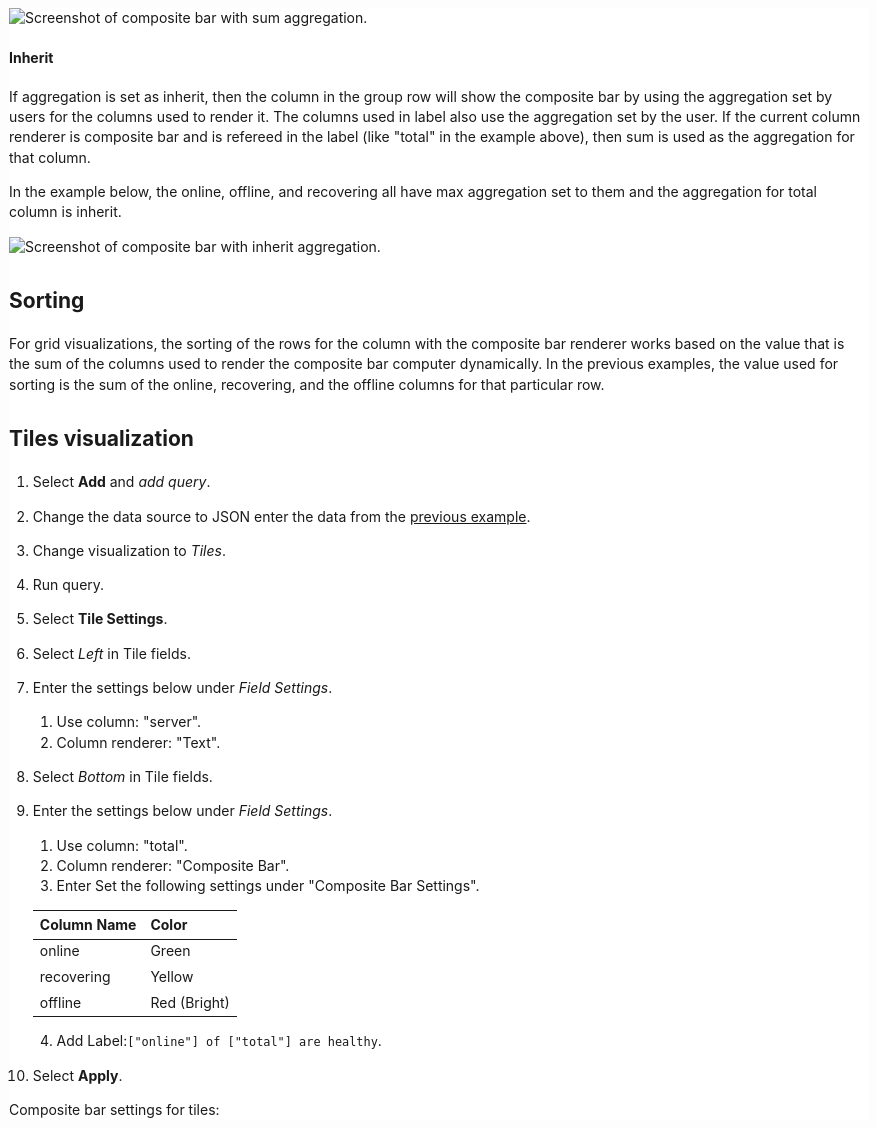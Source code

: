 ![Screenshot of composite bar with sum aggregation.](./media/workbooks-composite-bar/sum.png)

#### Inherit

If aggregation is set as inherit, then the column in the group row will show the composite bar by using the aggregation set by users for the columns used to render it. The columns used in label also use the aggregation set by the user. If the current column renderer is composite bar and is refereed in the label (like "total" in the example above), then sum is used as the aggregation for that column.

In the example below, the online, offline, and recovering all have max aggregation set to them and the aggregation for total column is inherit.

![Screenshot of composite bar with inherit aggregation.](./media/workbooks-composite-bar/inherit.png)

## Sorting

For grid visualizations, the sorting of the rows for the column with the composite bar renderer works based on the value that is the sum of the columns used to render the composite bar computer dynamically. In the previous examples, the value used for sorting is the sum of the online, recovering, and the offline columns for that particular row.

## Tiles visualization

1. Select **Add** and *add query*.
2. Change the data source to JSON enter the data from the [previous example](#adding-composite-bar-renderer).
3. Change visualization to *Tiles*.
4. Run query.
5. Select **Tile Settings**.
6. Select *Left* in Tile fields.
7. Enter the settings below under *Field Settings*.
    1. Use column: "server".
    2. Column renderer: "Text".
8. Select *Bottom* in Tile fields.
9. Enter the settings below under *Field Settings*.
    1. Use column: "total".
    2. Column renderer: "Composite Bar".
    3. Enter Set the following settings under "Composite Bar Settings".

    | Column Name | Color        |
    |-------------|--------------|
    | online      | Green        |
    | recovering  | Yellow       |
    | offline     | Red (Bright) |

    4. Add Label:`["online"] of ["total"] are healthy`.
10. Select **Apply**.

Composite bar settings for tiles:

